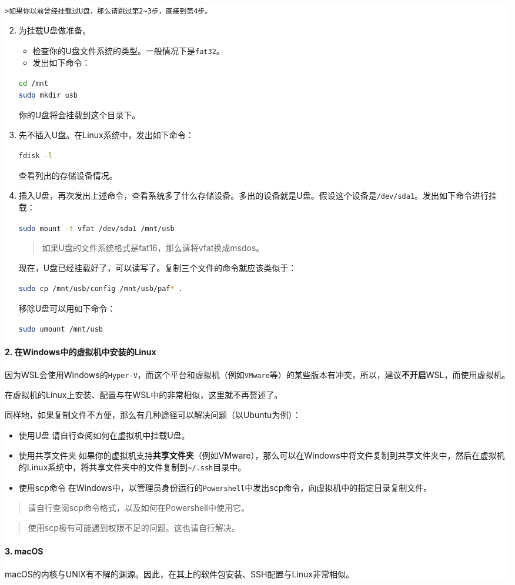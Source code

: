     >如果你以前曾经挂载过U盘，那么请跳过第2~3步，直接到第4步。

2. 为挂载U盘做准备。
    - 检查你的U盘文件系统的类型。一般情况下是`fat32`。
    - 发出如下命令：

    ```bash
    cd /mnt
    sudo mkdir usb
    ```
    你的U盘将会挂载到这个目录下。

3. 先不插入U盘。在Linux系统中，发出如下命令：

    ```bash
    fdisk -l
    ```
    查看列出的存储设备情况。

4. 插入U盘，再次发出上述命令，查看系统多了什么存储设备。多出的设备就是U盘。假设这个设备是`/dev/sda1`。发出如下命令进行挂载：

    ```bash
    sudo mount -t vfat /dev/sda1 /mnt/usb
    ```

    >如果U盘的文件系统格式是fat16，那么请将vfat换成msdos。

    现在，U盘已经挂载好了，可以读写了。复制三个文件的命令就应该类似于：
    ```bash
    sudo cp /mnt/usb/config /mnt/usb/paf* .
    ```

    移除U盘可以用如下命令：
    ```bash
    sudo umount /mnt/usb
    ```

#### 2. 在Windows中的虚拟机中安装的Linux
因为WSL会使用Windows的`Hyper-V`，而这个平台和虚拟机（例如`VMware`等）的某些版本有冲突，所以，建议**不开启**WSL，而使用虚拟机。

在虚拟机的Linux上安装、配置与在WSL中的非常相似，这里就不再赘述了。

同样地，如果复制文件不方便，那么有几种途径可以解决问题（以Ubuntu为例）：
- 使用U盘
请自行查阅如何在虚拟机中挂载U盘。

- 使用共享文件夹
如果你的虚拟机支持**共享文件夹**（例如VMware），那么可以在Windows中将文件复制到共享文件夹中，然后在虚拟机的Linux系统中，将共享文件夹中的文件复制到`~/.ssh`目录中。

- 使用scp命令
在Windows中，以管理员身份运行的`Powershell`中发出scp命令，向虚拟机中的指定目录复制文件。

>请自行查阅scp命令格式，以及如何在Powershell中使用它。

>使用scp极有可能遇到权限不足的问题。这也请自行解决。

#### 3. macOS
macOS的内核与UNIX有不解的渊源。因此，在其上的软件包安装、SSH配置与Linux非常相似。
